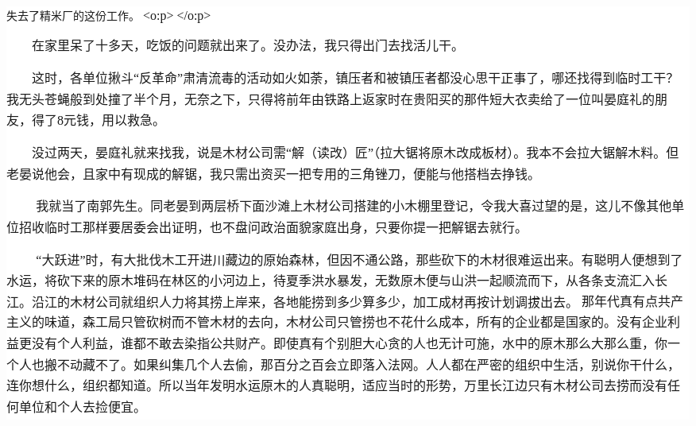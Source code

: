    失去了精米厂的这份工作。
  </span>
  <span style="font-size:12.0pt;font-family:宋体;mso-bidi-font-weight:bold">
   <o:p>
   </o:p>
  </span>
 </p>
 <p class="MsoNormal" style="text-indent:24.0pt;mso-char-indent-count:2.0;
line-height:20.0pt;mso-line-height-rule:exactly;mso-layout-grid-align:none;
text-autospace:none">
  <span lang="ZH-CN" style="font-size:12.0pt;font-family:宋体;
mso-bidi-font-family:宋体;mso-ansi-language:ZH-CN">
   在家里呆了十多天，吃饭的问题就出来了。没办法，我只得出门去找活儿干。
   <o:p>
   </o:p>
  </span>
 </p>
 <p class="MsoNormal" style="text-indent:24.0pt;mso-char-indent-count:2.0;
line-height:20.0pt;mso-line-height-rule:exactly;mso-layout-grid-align:none;
text-autospace:none">
  <span lang="ZH-CN" style="font-size:12.0pt;font-family:宋体;
mso-bidi-font-family:宋体;mso-ansi-language:ZH-CN">
   这时，各单位揪斗“反革命”肃清流毒的活动如火如荼，镇压者和被镇压者都没心思干正事了，哪还找得到临时工干？我无头苍蝇般到处撞了半个月，无奈之下，只得将前年由铁路上返家时在贵阳买的那件短大衣卖给了一位叫晏庭礼的朋友，得了8元钱，用以救急。
   <o:p>
   </o:p>
  </span>
 </p>
 <p class="MsoNormal" style="text-indent:24.0pt;mso-char-indent-count:2.0;
line-height:20.0pt;mso-line-height-rule:exactly;mso-layout-grid-align:none;
text-autospace:none">
  <span lang="ZH-CN" style="font-size:12.0pt;font-family:宋体;
mso-bidi-font-family:宋体;mso-ansi-language:ZH-CN">
   没过两天，晏庭礼就来找我，说是木材公司需“解（读改）匠”（拉大锯将原木改成板材）。我本不会拉大锯解木料。但老晏说他会，且家中有现成的解锯，我只需出资买一把专用的三角锉刀，便能与他搭档去挣钱。
   <o:p>
   </o:p>
  </span>
 </p>
 <p class="MsoNormal" style="text-indent:28.0pt;line-height:20.0pt;mso-line-height-rule:
exactly;mso-layout-grid-align:none;text-autospace:none">
  <span lang="ZH-CN" style="font-size:12.0pt;font-family:宋体;mso-bidi-font-family:宋体;mso-ansi-language:
ZH-CN">
   我就当了南郭先生。同老晏到两层桥下面沙滩上木材公司搭建的小木棚里登记，令我大喜过望的是，这儿不像其他单位招收临时工那样要居委会出证明，也不盘问政治面貌家庭出身，只要你提一把解锯去就行。
   <o:p>
   </o:p>
  </span>
 </p>
 <p class="MsoNormal" style="text-indent:28.0pt;line-height:20.0pt;mso-line-height-rule:
exactly;mso-layout-grid-align:none;text-autospace:none">
  <span lang="ZH-CN" style="font-size:12.0pt;font-family:宋体;mso-bidi-font-family:宋体;mso-ansi-language:
ZH-CN">
   “大跃进”时，有大批伐木工开进川藏边的原始森林，但因不通公路，那些砍下的木材很难运出来。有聪明人便想到了水运，将砍下来的原木堆码在林区的小河边上，待夏季洪水暴发，无数原木便与山洪一起顺流而下，从各条支流汇入长江。沿江的木材公司就组织人力将其捞上岸来，各地能捞到多少算多少，加工成材再按计划调拔出去。
  </span>
  <span lang="ZH-CN" style="font-size:12.0pt;font-family:宋体;mso-hansi-font-family:宋体;
mso-bidi-font-family:楷体_GB2312;position:relative;top:-1.0pt;mso-text-raise:
1.0pt;mso-font-kerning:0pt;mso-ansi-language:ZH-CN">
   那年代真有点共产主义的味道，森工局只管砍树而不管木材的去向，木材公司只管捞也不花什么成本，所有的企业都是国家的。没有企业利益更没有个人利益，谁都不敢去染指公共财产。即使真有个别胆大心贪的人也无计可施，水中的原木那么大那么重，你一个人也搬不动藏不了。如果纠集几个人去偷，那百分之百会立即落入法网。人人都在严密的组织中生活，别说你干什么，连你想什么，组织都知道。所以当年发明水运原木的人真聪明，适应当时的形势，万里长江边只有木材公司去捞而没有任何单位和个人去捡便宜。
  </span>
  <span lang="ZH-CN" style="font-size:12.0pt;font-family:宋体;mso-bidi-font-family:宋体;